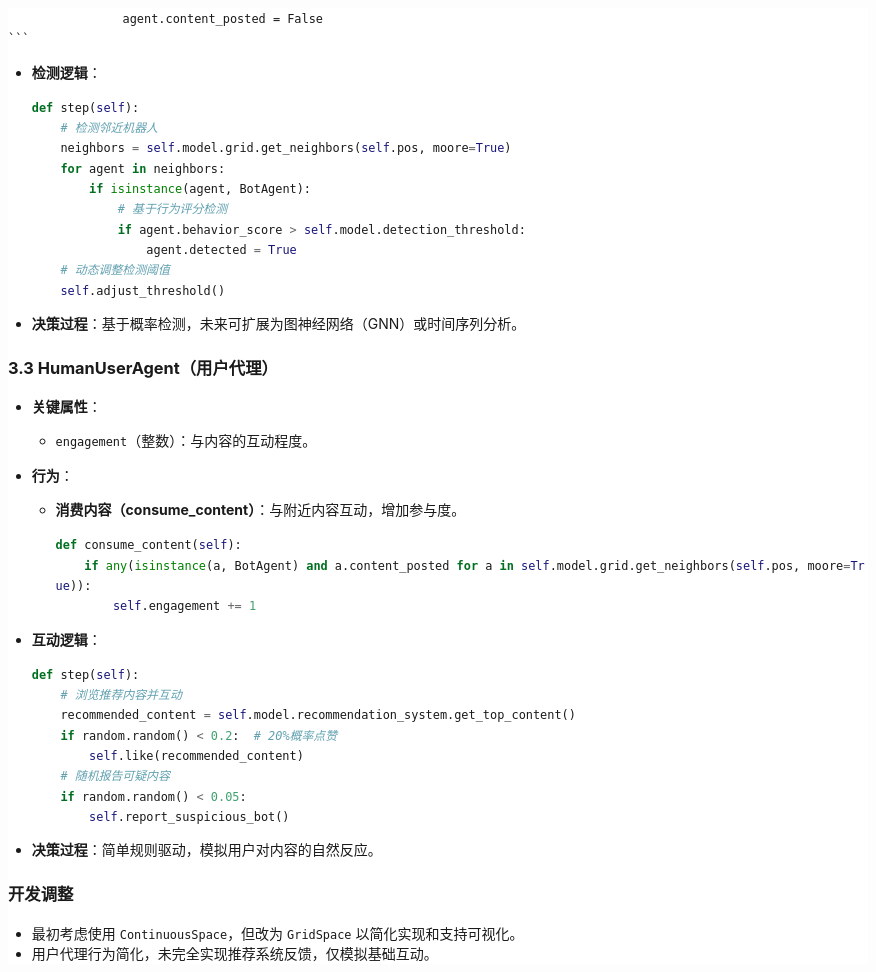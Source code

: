                     agent.content_posted = False
    ```
  - **检测逻辑**：  
    ```python
    def step(self):
        # 检测邻近机器人
        neighbors = self.model.grid.get_neighbors(self.pos, moore=True)
        for agent in neighbors:
            if isinstance(agent, BotAgent):
                # 基于行为评分检测
                if agent.behavior_score > self.model.detection_threshold:
                    agent.detected = True
        # 动态调整检测阈值
        self.adjust_threshold()
    ```
- **决策过程**：基于概率检测，未来可扩展为图神经网络（GNN）或时间序列分析。



### **3.3 HumanUserAgent（用户代理）**
- **关键属性**：
  - `engagement`（整数）：与内容的互动程度。
- **行为**：
  - **消费内容（consume_content）**：与附近内容互动，增加参与度。
    ```python
    def consume_content(self):
        if any(isinstance(a, BotAgent) and a.content_posted for a in self.model.grid.get_neighbors(self.pos, moore=True)):
            self.engagement += 1
    ```

- **互动逻辑**：  
  ```python
  def step(self):
      # 浏览推荐内容并互动
      recommended_content = self.model.recommendation_system.get_top_content()
      if random.random() < 0.2:  # 20%概率点赞
          self.like(recommended_content)
      # 随机报告可疑内容
      if random.random() < 0.05:
          self.report_suspicious_bot()
  ```
- **决策过程**：简单规则驱动，模拟用户对内容的自然反应。

### 开发调整
- 最初考虑使用 `ContinuousSpace`，但改为 `GridSpace` 以简化实现和支持可视化。
- 用户代理行为简化，未完全实现推荐系统反馈，仅模拟基础互动。
